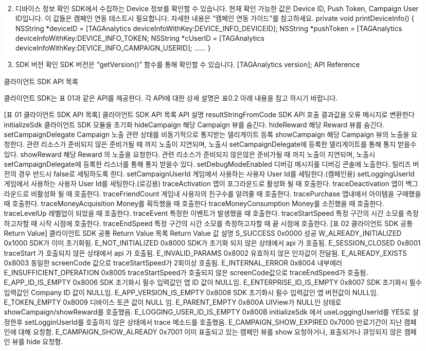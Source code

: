 2. 디바이스 정보 확인
SDK에서 수집하는 Device 정보를 확인할 수 있습니다.
현재 확인 가능한 값은 Device ID, Push Token, Campaign User ID입니다. 이 값들은 캠페인 연동 테스트시 필요합니다. 자세한 내용은 “캠페인 연동 가이드”를 참고하세요.
private void printDeviceInfo() {
NSString *deviceID = [TAGAnalytics deviceInfoWithKey:DEVICE_INFO_DEVICEID];
NSString *pushToken = [TAGAnalytics deviceInfoWithKey:DEVICE_INFO_TOKEN;
NSString *cUserID = [TAGAnalytics deviceInfoWithKey:DEVICE_INFO_CAMPAIGN_USERID];
 ……
}
        
3. SDK 버전 확인
SDK 버전은 “getVersion()” 함수를 통해 확인할 수 있습니다.
[TAGAnalytics version];
API Reference

클라이언트 SDK API 목록

클라이언트 SDK는 표 01과 같은 API를 제공한다. 각 API에 대한 상세 설명은 표0.2 아래 내용을 참고 하시기 바랍니다.

[표 01 클라이언트 SDK API 목록]
클라이언트 SDK API 목록
API	설명
resultStringFromCode	SDK API 호출 결과값을 오류 메시지로 변환한다
initializeSdk	클라이언트 SDK 모듈을 초기화
hideCampaign	해당 Campaign 뷰를 숨긴다.
hideReward	해당 Reward 뷰를 숨긴다.
setCampaignDelegate	Campaign 노출 관련 상태를 비동기적으로 통지받는 델리게이트 등록
showCampaign	해당 Campaign 뷰의 노출을 요청한다. 관련 리소스가 준비되지 않은 준비가될 때 까지 노출이 지연되며, 노출시 setCampaignDelegate에 등록한 델리게이트를 통해 통지 받을수 있다.
showReward	해당 Reward 의 노출을 요청한다. 관련 리소스가 준비되지 않은않은 준비가될 때 까지 노출이 지연되며, 노출시 setCampaignDelegate에 등록한 리스너를 통해 통지 받을수 있다.
setDebugModeEnabled	디버깅 메시지를 디버깅 콘솔에 노출한다. 릴리즈 버전의 경우 반드시 false로 세팅하도록 한다.
setCampaignUserId	게임에서 사용하는 사용자 User Id를 세팅한다.(캠페인용)
setLoggingUserId	게임에서 사용하는 사용자 User Id를 세팅한다.(로깅용)
traceActivation	앱이 포그라운드로 활성화 될 때 호출한다.
traceDeactivation	앱이 백그라운드로 비활성화 될 때 호출한다.
traceFriendCount	게임내 사용자의 친구수를 알려줄 때 호출한다.
tracePurchase	앱내에서 아이템을 구매했을 때 호출한다.
traceMoneyAcquisition	Money를 획득했을 때 호출한다
traceMoneyConsumption	Money를 소진했을 때 호출한다.
traceLevelUp	레벨업이 되었을 때 호출한다.
traceEvent	특정한 이벤트가 발생했을 때 호출한다.
traceStartSpeed	특정 구간의 시간 소모를 측정하고자할 때 시작 시점에 호출한다.
traceEndSpeed	특정 구간의 시간 소모를 측정하고자할 때 끝 시점에 호출한다.
[표 02 클라이언트 SDK 공통 Return Value]
클라이언트 SDK 공통 Return Value 목록
Return Value	값	설명
S_SUCCESS	0x0000	성공
W_ALREADY_INITIALIZED	0x1000	SDK가 이미 초기화됨.
E_NOT_INITIALIZED	0x8000	SDK가 초기화 되지 않은 상태에서 api 가 호출됨.
E_SESSION_CLOSED	0x8001	traceStart 가 호출되지 않은 상태에서 api 가 호출됨.
E_INVALID_PARAMS	0x8002	유효하지 않은 인자값이 전달됨.
E_ALREADY_EXISTS	0x8003	동일한 screenCode 값으로 traceStartSpeed가 2회이상 호출됨.
E_INTERNAL_ERROR	0x8004	내부에러
E_INSUFFICIENT_OPERATION	0x8005	traceStartSpeed가 호출되지 않은 screenCode값으로 traceEndSpeed가 호출됨.
E_APP_ID_IS_EMPTY	0x8006	SDK 초기화시 필수 입력값인 앱 ID 값이 NULL임.
E_ENTERPRISE_ID_IS_EMPTY	0x8007	SDK 초기화시 필수 입력값인 Company ID 값이 NULL임.
E_APP_VERSION_IS_EMPTY	0x8008	SDK 초기화시 필수 입력값인 앱 버전값이 NULL임.
E_TOKEN_EMPTY	0x8009	디바이스 토큰 값이 NULL 임.
E_PARENT_EMPTY	0x800A	UIView가 NULL인 상태로 showCampaign/showReward를 호출했음.
E_LOGGING_USER_ID_IS_EMPTY	0x800B	initializeSdk 에서 useLoggingUserId를 YES로 설정한후 setLogginUserId를 호출하지 않은 상태에서 trace 메소드를 호출했음.
E_CAMPAIGN_SHOW_EXPIRED	0x7000	만료기간이 지난 캠페인에 대해 요청함.
E_CAMPAIGN_SHOW_ALREADY	0x7001	이미 표출되고 있는 캠페인 뷰를 show 요청하거나, 표출되거나 큐잉되지 않은 캠페인 뷰를 hide 요청함.
